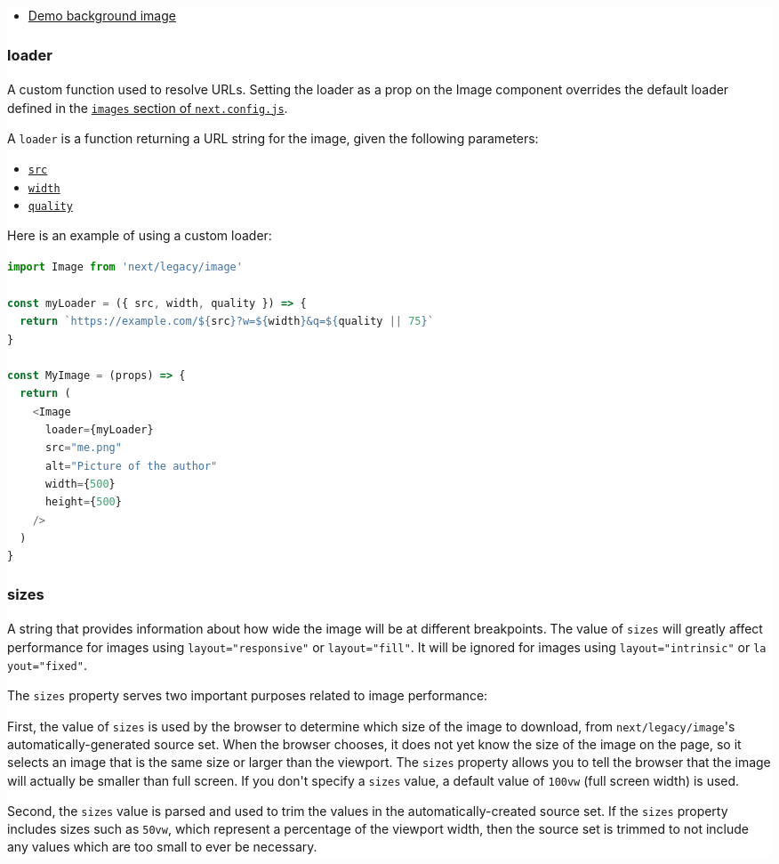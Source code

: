 - [Demo background image](https://image-legacy-component.nextjs.gallery/background)

### loader

A custom function used to resolve URLs. Setting the loader as a prop on the Image component overrides the default loader defined in the [`images` section of `next.config.js`](#loader-configuration).

A `loader` is a function returning a URL string for the image, given the following parameters:

- [`src`](#src)
- [`width`](#width)
- [`quality`](#quality)

Here is an example of using a custom loader:

```js
import Image from 'next/legacy/image'

const myLoader = ({ src, width, quality }) => {
  return `https://example.com/${src}?w=${width}&q=${quality || 75}`
}

const MyImage = (props) => {
  return (
    <Image
      loader={myLoader}
      src="me.png"
      alt="Picture of the author"
      width={500}
      height={500}
    />
  )
}
```

### sizes

A string that provides information about how wide the image will be at different breakpoints. The value of `sizes` will greatly affect performance for images using `layout="responsive"` or `layout="fill"`. It will be ignored for images using `layout="intrinsic"` or `layout="fixed"`.

The `sizes` property serves two important purposes related to image performance:

First, the value of `sizes` is used by the browser to determine which size of the image to download, from `next/legacy/image`'s automatically-generated source set. When the browser chooses, it does not yet know the size of the image on the page, so it selects an image that is the same size or larger than the viewport. The `sizes` property allows you to tell the browser that the image will actually be smaller than full screen. If you don't specify a `sizes` value, a default value of `100vw` (full screen width) is used.

Second, the `sizes` value is parsed and used to trim the values in the automatically-created source set. If the `sizes` property includes sizes such as `50vw`, which represent a percentage of the viewport width, then the source set is trimmed to not include any values which are too small to ever be necessary.
